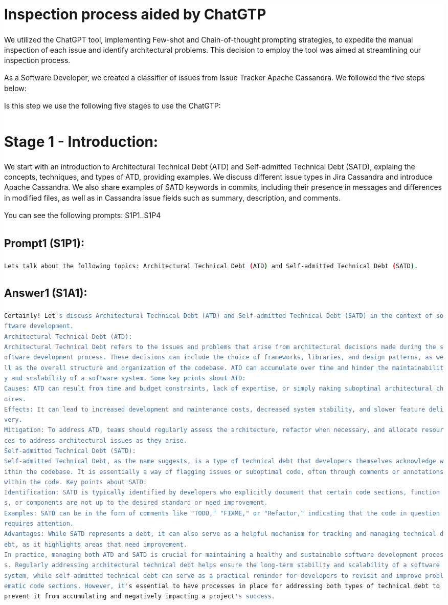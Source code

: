 # Inspection process aided by ChatGTP

We utilized the ChatGPT tool, implementing Few-shot and Chain-of-thought prompting strategies, to expedite the manual inspection of each issue and identify architectural problems. This decision to employ the tool was aimed at streamlining our inspection process.

As a Software Developer, we created a classifier of issues from Issue Tracker Apache Cassandra. We followed the five steps below: 

Is this step we use the following five stages to use the ChatGTP: 

# Stage 1 - Introduction:

We start with an introduction to Architectural Technical Debt (ATD) and Self-admitted Technical Debt (SATD), explaing the concepts, techniques, and types of ATD, providing examples. We discuss different issue types in Jira Cassandra and introduce Apache Cassandra. We also share examples of SATD keywords in commits, including their presence in messages and differences in modified files, as well as in Cassandra issue fields such as summary, description, and comments.

You can see the following prompts: S1P1..S1P4

## Prompt1 (S1P1): 
```bash
Lets talk about the following topics: Architectural Technical Debt (ATD) and Self-admitted Technical Debt (SATD).
```
## Answer1 (S1A1): 
```bash
Certainly! Let's discuss Architectural Technical Debt (ATD) and Self-admitted Technical Debt (SATD) in the context of software development.
Architectural Technical Debt (ATD):
Architectural Technical Debt refers to the issues and problems that arise from architectural decisions made during the software development process. These decisions can include the choice of frameworks, libraries, and design patterns, as well as the overall structure and organization of the codebase. ATD can accumulate over time and hinder the maintainability and scalability of a software system. Some key points about ATD:
Causes: ATD can result from time and budget constraints, lack of expertise, or simply making suboptimal architectural choices.
Effects: It can lead to increased development and maintenance costs, decreased system stability, and slower feature delivery.
Mitigation: To address ATD, teams should regularly assess the architecture, refactor when necessary, and allocate resources to address architectural issues as they arise.
Self-admitted Technical Debt (SATD):
Self-admitted Technical Debt, as the name suggests, is a type of technical debt that developers themselves acknowledge within the codebase. It is essentially a way of flagging issues or suboptimal code, often through comments or annotations within the code. Key points about SATD:
Identification: SATD is typically identified by developers who explicitly document that certain code sections, functions, or components are not up to the desired standard or need improvement.
Examples: SATD can be in the form of comments like "TODO," "FIXME," or "Refactor," indicating that the code in question requires attention.
Advantages: While SATD represents a debt, it can also serve as a helpful mechanism for tracking and managing technical debt, as it highlights areas that need improvement.
In practice, managing both ATD and SATD is crucial for maintaining a healthy and sustainable software development process. Regularly addressing architectural technical debt helps ensure the long-term stability and scalability of a software system, while self-admitted technical debt can serve as a practical reminder for developers to revisit and improve problematic code sections. However, it's essential to have processes in place for addressing both types of technical debt to prevent it from accumulating and negatively impacting a project's success.
```
